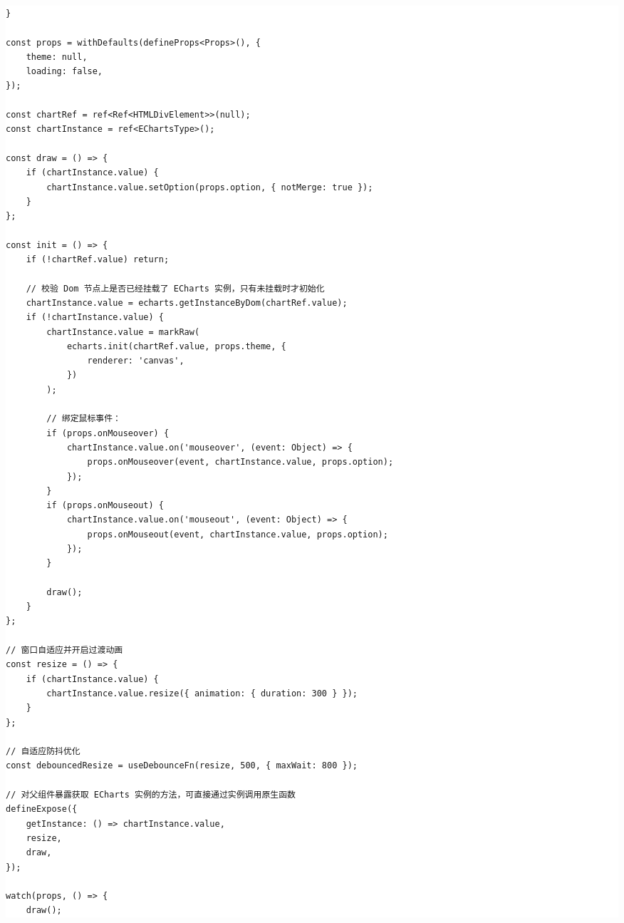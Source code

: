 ```vue
}

const props = withDefaults(defineProps<Props>(), {
    theme: null,
    loading: false,
});

const chartRef = ref<Ref<HTMLDivElement>>(null);
const chartInstance = ref<EChartsType>();

const draw = () => {
    if (chartInstance.value) {
        chartInstance.value.setOption(props.option, { notMerge: true });
    }
};

const init = () => {
    if (!chartRef.value) return;

    // 校验 Dom 节点上是否已经挂载了 ECharts 实例，只有未挂载时才初始化
    chartInstance.value = echarts.getInstanceByDom(chartRef.value);
    if (!chartInstance.value) {
        chartInstance.value = markRaw(
            echarts.init(chartRef.value, props.theme, {
                renderer: 'canvas',
            })
        );

        // 绑定鼠标事件：
        if (props.onMouseover) {
            chartInstance.value.on('mouseover', (event: Object) => {
                props.onMouseover(event, chartInstance.value, props.option);
            });
        }
        if (props.onMouseout) {
            chartInstance.value.on('mouseout', (event: Object) => {
                props.onMouseout(event, chartInstance.value, props.option);
            });
        }

        draw();
    }
};

// 窗口自适应并开启过渡动画
const resize = () => {
    if (chartInstance.value) {
        chartInstance.value.resize({ animation: { duration: 300 } });
    }
};

// 自适应防抖优化
const debouncedResize = useDebounceFn(resize, 500, { maxWait: 800 });

// 对父组件暴露获取 ECharts 实例的方法，可直接通过实例调用原生函数
defineExpose({
    getInstance: () => chartInstance.value,
    resize,
    draw,
});

watch(props, () => {
    draw();
```